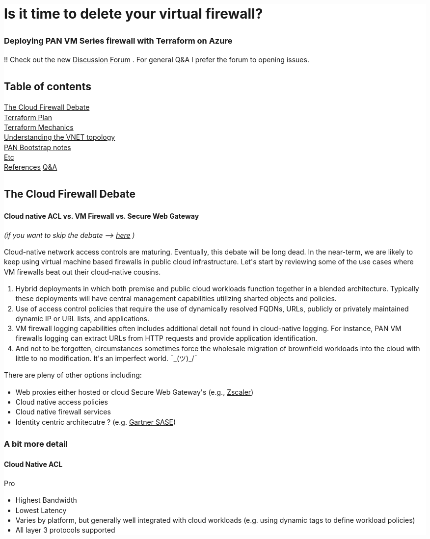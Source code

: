 Is it time to delete your virtual firewall?
========================================================
### Deploying PAN VM Series firewall with Terraform on Azure

!! Check out the new [Discussion Forum](https://github.com/dustintodd123/azure-terraform-paloaltofw/discussions)
. For general Q&A I prefer the forum to opening issues.

Table of contents
-----------------
[The Cloud Firewall Debate](#The-Cloud-Firewall-Debate)<br/>
[Terraform Plan](#Terraform-plan)<br/>
[Terraform Mechanics](#Terraform-Mechanics)<br/>
[Understanding the VNET topology](#Understanding-the-VNET-topology)<br/>
[PAN Bootstrap notes](#PAN-Bootstrap-notes)<br/>
[Etc](#Etc)<br/>
[References](#References)
[Q&A](https://github.com/dustintodd123/azure-terraform-paloaltofw/discussions)


The Cloud Firewall Debate 
------------------------------------------------------------------------
#### Cloud native ACL vs. VM Firewall vs. Secure Web Gateway

_(if you want to skip the debate --> [here](#Terraform-plan) )_

Cloud-native network access controls are maturing. Eventually, this debate will be long dead. In the near-term, we are likely to keep using virtual machine based firewalls in public cloud infrastructure. Let's start by reviewing some of the use cases where VM firewalls beat out their cloud-native cousins. 
1. Hybrid deployments in which both premise and public cloud workloads function together in a blended architecture. Typically these deployments will have central management capabilities utilizing sharted objects and policies. 
2. Use of access control policies that require the use of dynamically resolved FQDNs, URLs, publicly or privately maintained dynamic IP or URL lists, and applications.
3. VM firewall logging capabilities often includes additional detail not found in cloud-native logging. For instance, PAN VM firewalls logging can extract URLs from HTTP requests and provide application identification.
4. And not to be forgotten, circumstances sometimes force the wholesale migration of brownfield workloads into the cloud with little to no modification. It's an imperfect world. ¯\_(ツ)_/¯

There are pleny of other options including:
- Web proxies either hosted or cloud Secure Web Gateway's (e.g., [Zscaler](https://www.zscaler.com/solutions/web-security))
- Cloud native access policies
- Cloud native firewall services 
- Identity centric architecutre ? (e.g. [Gartner SASE](https://www.gartner.com/doc/reprints?id=1-1ZFQJAP6&ct=200709&st=sb))

### A bit more detail
#### Cloud Native ACL
Pro
- Highest Bandwidth
- Lowest Latency
- Varies by platform, but generally well integrated with cloud workloads (e.g. using dynamic tags to define workload policies)
- All layer 3 protocols supported

